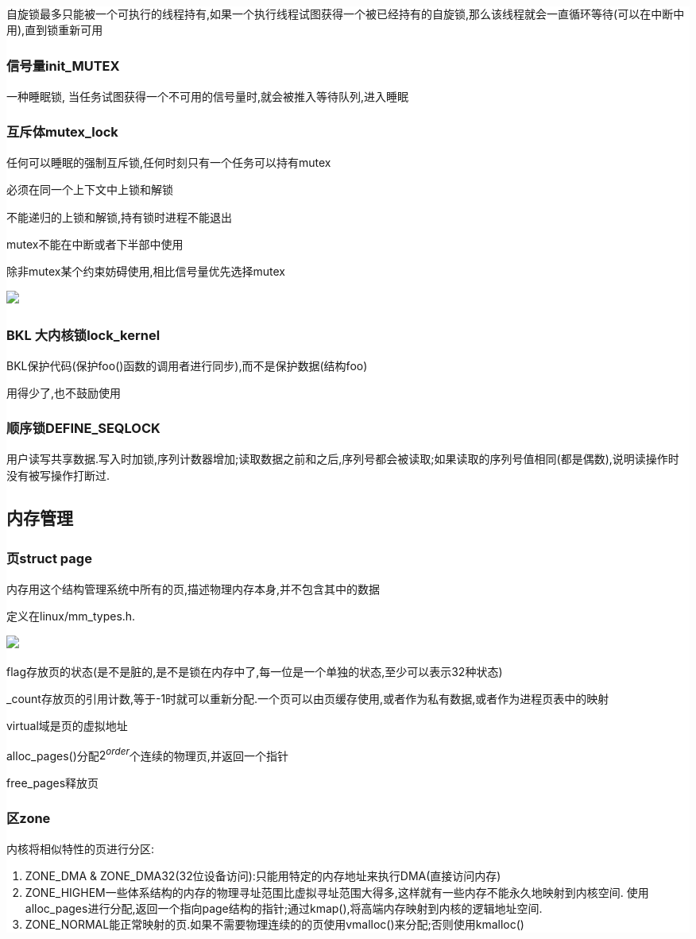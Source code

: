 自旋锁最多只能被一个可执行的线程持有,如果一个执行线程试图获得一个被已经持有的自旋锁,那么该线程就会一直循环等待(可以在中断中用),直到锁重新可用

### 信号量init_MUTEX

一种睡眠锁, 当任务试图获得一个不可用的信号量时,就会被推入等待队列,进入睡眠

### 互斥体mutex_lock

任何可以睡眠的强制互斥锁,任何时刻只有一个任务可以持有mutex

必须在同一个上下文中上锁和解锁

不能递归的上锁和解锁,持有锁时进程不能退出

mutex不能在中断或者下半部中使用

除非mutex某个约束妨碍使用,相比信号量优先选择mutex

![](https://tva1.sinaimg.cn/large/e6c9d24egy1h503mctr30j210e086758.jpg)

### BKL 大内核锁lock_kernel

BKL保护代码(保护foo()函数的调用者进行同步),而不是保护数据(结构foo)

用得少了,也不鼓励使用

### 顺序锁DEFINE_SEQLOCK

用户读写共享数据.写入时加锁,序列计数器增加;读取数据之前和之后,序列号都会被读取;如果读取的序列号值相同(都是偶数),说明读操作时没有被写操作打断过.

## 内存管理

### 页struct page

内存用这个结构管理系统中所有的页,描述物理内存本身,并不包含其中的数据

定义在linux/mm_types.h. 

![](https://tva1.sinaimg.cn/large/e6c9d24egy1h5056e2sbbj20fu098dg5.jpg)

flag存放页的状态(是不是脏的,是不是锁在内存中了,每一位是一个单独的状态,至少可以表示32种状态)

_count存放页的引用计数,等于-1时就可以重新分配.一个页可以由页缓存使用,或者作为私有数据,或者作为进程页表中的映射

virtual域是页的虚拟地址

alloc_pages()分配$2^{order}$个连续的物理页,并返回一个指针

free_pages释放页

### 区zone

内核将相似特性的页进行分区:

1. ZONE_DMA & ZONE_DMA32(32位设备访问):只能用特定的内存地址来执行DMA(直接访问内存)
2. ZONE_HIGHEM一些体系结构的内存的物理寻址范围比虚拟寻址范围大得多,这样就有一些内存不能永久地映射到内核空间. 使用alloc_pages进行分配,返回一个指向page结构的指针;通过kmap(),将高端内存映射到内核的逻辑地址空间.
3. ZONE_NORMAL能正常映射的页.如果不需要物理连续的的页使用vmalloc()来分配;否则使用kmalloc()
